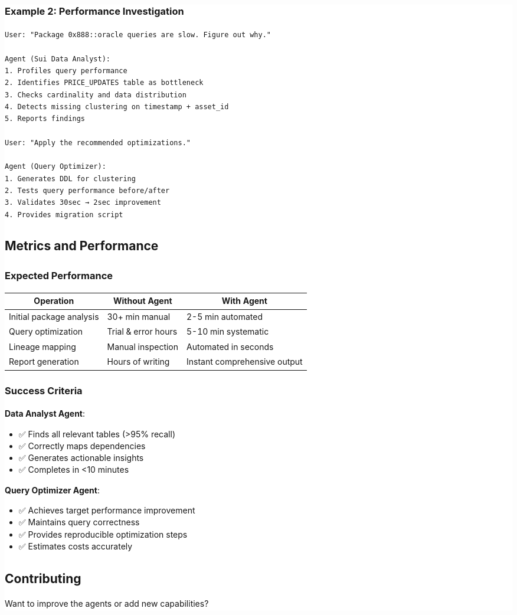 ### Example 2: Performance Investigation
```
User: "Package 0x888::oracle queries are slow. Figure out why."

Agent (Sui Data Analyst):
1. Profiles query performance
2. Identifies PRICE_UPDATES table as bottleneck
3. Checks cardinality and data distribution
4. Detects missing clustering on timestamp + asset_id
5. Reports findings

User: "Apply the recommended optimizations."

Agent (Query Optimizer):
1. Generates DDL for clustering
2. Tests query performance before/after
3. Validates 30sec → 2sec improvement
4. Provides migration script
```

## Metrics and Performance

### Expected Performance

| Operation | Without Agent | With Agent |
|-----------|---------------|------------|
| Initial package analysis | 30+ min manual | 2-5 min automated |
| Query optimization | Trial & error hours | 5-10 min systematic |
| Lineage mapping | Manual inspection | Automated in seconds |
| Report generation | Hours of writing | Instant comprehensive output |

### Success Criteria

**Data Analyst Agent**:
- ✅ Finds all relevant tables (>95% recall)
- ✅ Correctly maps dependencies
- ✅ Generates actionable insights
- ✅ Completes in <10 minutes

**Query Optimizer Agent**:
- ✅ Achieves target performance improvement
- ✅ Maintains query correctness
- ✅ Provides reproducible optimization steps
- ✅ Estimates costs accurately

## Contributing

Want to improve the agents or add new capabilities?
